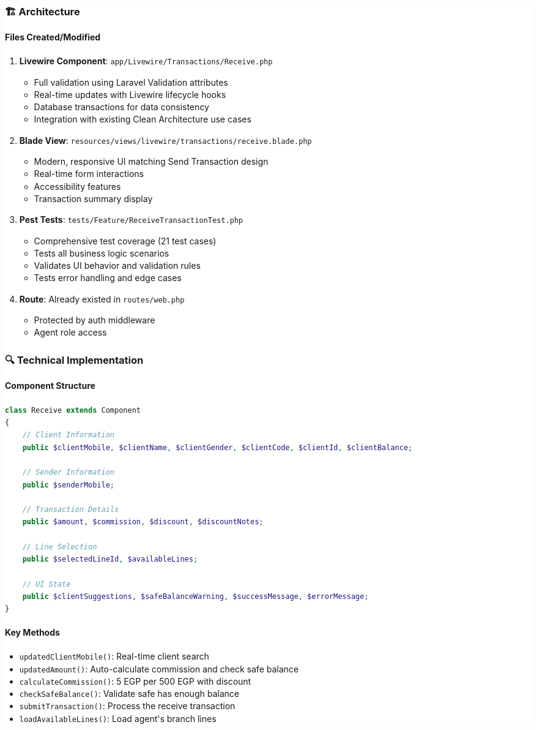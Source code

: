 ### 🏗️ Architecture

#### Files Created/Modified

1. **Livewire Component**: `app/Livewire/Transactions/Receive.php`
   - Full validation using Laravel Validation attributes
   - Real-time updates with Livewire lifecycle hooks
   - Database transactions for data consistency
   - Integration with existing Clean Architecture use cases

2. **Blade View**: `resources/views/livewire/transactions/receive.blade.php`
   - Modern, responsive UI matching Send Transaction design
   - Real-time form interactions
   - Accessibility features
   - Transaction summary display

3. **Pest Tests**: `tests/Feature/ReceiveTransactionTest.php`
   - Comprehensive test coverage (21 test cases)
   - Tests all business logic scenarios
   - Validates UI behavior and validation rules
   - Tests error handling and edge cases

4. **Route**: Already existed in `routes/web.php`
   - Protected by auth middleware
   - Agent role access

### 🔍 Technical Implementation

#### Component Structure
```php
class Receive extends Component
{
    // Client Information
    public $clientMobile, $clientName, $clientGender, $clientCode, $clientId, $clientBalance;
    
    // Sender Information  
    public $senderMobile;
    
    // Transaction Details
    public $amount, $commission, $discount, $discountNotes;
    
    // Line Selection
    public $selectedLineId, $availableLines;
    
    // UI State
    public $clientSuggestions, $safeBalanceWarning, $successMessage, $errorMessage;
}
```

#### Key Methods
- `updatedClientMobile()`: Real-time client search
- `updatedAmount()`: Auto-calculate commission and check safe balance
- `calculateCommission()`: 5 EGP per 500 EGP with discount
- `checkSafeBalance()`: Validate safe has enough balance
- `submitTransaction()`: Process the receive transaction
- `loadAvailableLines()`: Load agent's branch lines
